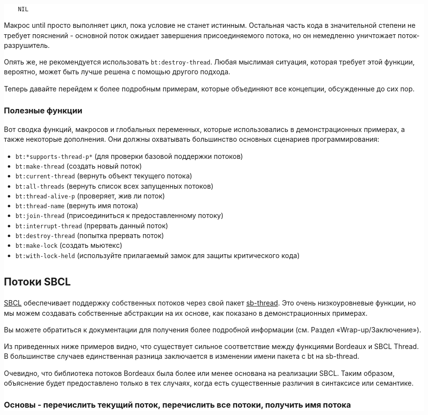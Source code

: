 ~~~lisp
    NIL
~~~

Макрос until просто выполняет цикл, пока условие не станет истинным. 
Остальная часть кода в значительной степени не требует пояснений - 
основной поток ожидает завершения присоединяемого потока, но он 
немедленно уничтожает поток-разрушитель.

Опять же, не рекомендуется использовать `bt:destroy-thread`. Любая мыслимая 
ситуация, которая требует этой функции, вероятно, может быть лучше решена 
с помощью другого подхода.

Теперь давайте перейдем к более подробным примерам, которые объединяют 
все концепции, обсужденные до сих пор. 

### Полезные функции

Вот сводка функций, макросов и глобальных переменных, которые использовались 
в демонстрационных примерах, а также некоторые дополнения. Они должны 
охватывать большинство основных сценариев программирования: 

-    `bt:*supports-thread-p*` (для проверки базовой поддержки потоков)
-    `bt:make-thread` (создать новый поток)
-    `bt:current-thread` (вернуть объект текущего потока)
-    `bt:all-threads` (вернуть список всех запущенных потоков)
-    `bt:thread-alive-p` (проверяет, жив ли поток)
-    `bt:thread-name` (вернуть имя потока)
-    `bt:join-thread` (присоединиться к предоставленному потоку)
-    `bt:interrupt-thread` (прервать данный поток)
-    `bt:destroy-thread` (попытка прервать поток)
-    `bt:make-lock` (создать мьютекс)
-    `bt:with-lock-held` (используйте прилагаемый замок для защиты критического кода)

## Потоки SBCL


[SBCL](http://www.sbcl.org/) обеспечивает поддержку собственных потоков через 
свой пакет [sb-thread](http://www.sbcl.org/manual/#Threading). Это очень 
низкоуровневые функции, но мы можем создавать собственные абстракции на 
их основе, как показано в демонстрационных примерах.


Вы можете обратиться к документации для получения более подробной 
информации (см. Раздел «Wrap-up/Заключение»).


Из приведенных ниже примеров видно, что существует сильное соответствие 
между функциями Bordeaux и SBCL Thread. В большинстве случаев единственная 
разница заключается в изменении имени пакета с bt на sb-thread.


Очевидно, что библиотека потоков Bordeaux была более или менее основана 
на реализации SBCL. Таким образом, объяснение будет предоставлено только 
в тех случаях, когда есть существенные различия в синтаксисе или семантике. 

### Основы - перечислить текущий поток, перечислить все потоки, получить имя потока
